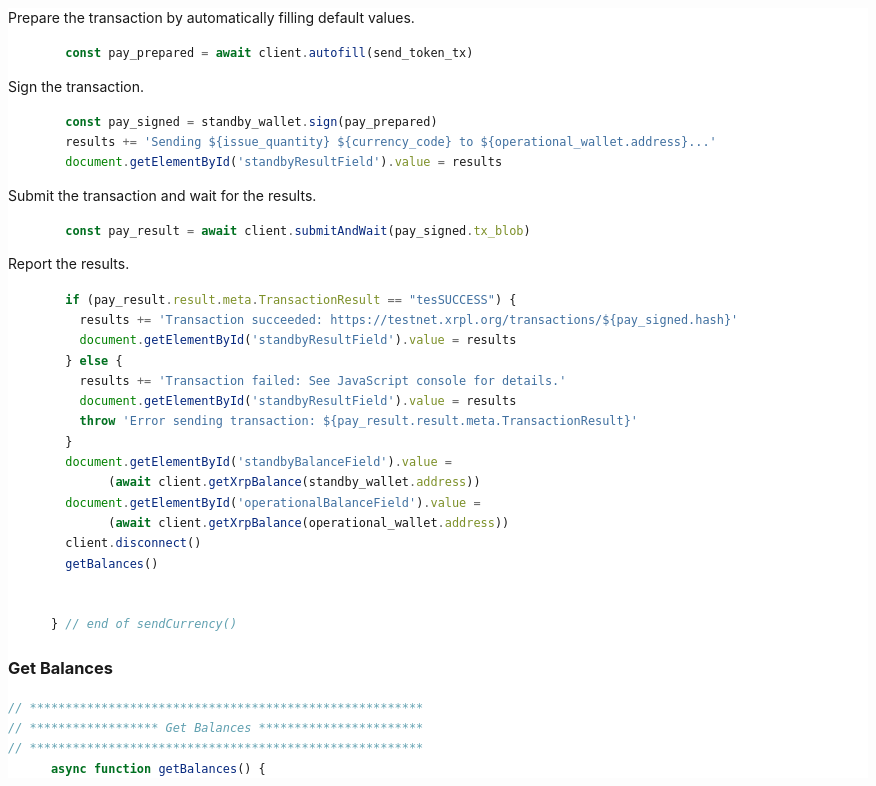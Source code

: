 
Prepare the transaction by automatically filling default values.


```javascript
        const pay_prepared = await client.autofill(send_token_tx)
```


Sign the transaction.


```javascript
        const pay_signed = standby_wallet.sign(pay_prepared)
        results += 'Sending ${issue_quantity} ${currency_code} to ${operational_wallet.address}...'
        document.getElementById('standbyResultField').value = results
```


Submit the transaction and wait for the results.


```javascript
        const pay_result = await client.submitAndWait(pay_signed.tx_blob)
```


Report the results.


```javascript
        if (pay_result.result.meta.TransactionResult == "tesSUCCESS") {
          results += 'Transaction succeeded: https://testnet.xrpl.org/transactions/${pay_signed.hash}'
          document.getElementById('standbyResultField').value = results
        } else {
          results += 'Transaction failed: See JavaScript console for details.'
          document.getElementById('standbyResultField').value = results
          throw 'Error sending transaction: ${pay_result.result.meta.TransactionResult}'
        }
        document.getElementById('standbyBalanceField').value = 
              (await client.getXrpBalance(standby_wallet.address))
        document.getElementById('operationalBalanceField').value = 
              (await client.getXrpBalance(operational_wallet.address))
        client.disconnect()
        getBalances()


      } // end of sendCurrency()
```



### Get Balances


```javascript
// *******************************************************
// ****************** Get Balances ***********************
// *******************************************************
      async function getBalances() {
```
